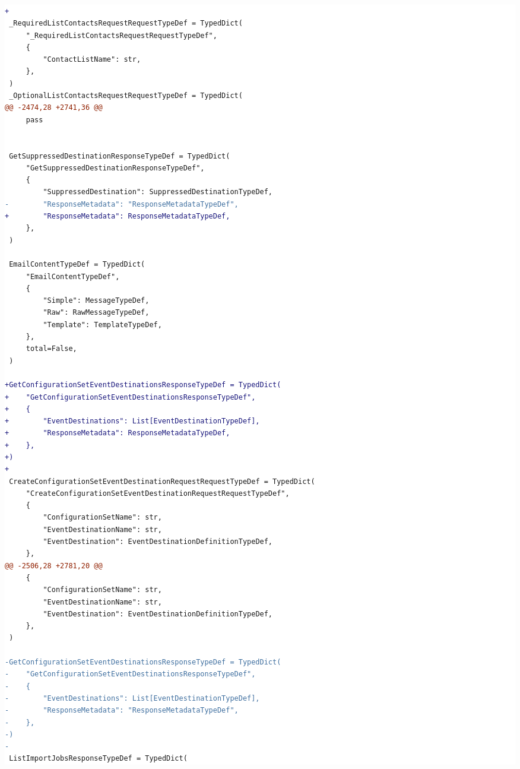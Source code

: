 ```diff
+
 _RequiredListContactsRequestRequestTypeDef = TypedDict(
     "_RequiredListContactsRequestRequestTypeDef",
     {
         "ContactListName": str,
     },
 )
 _OptionalListContactsRequestRequestTypeDef = TypedDict(
@@ -2474,28 +2741,36 @@
     pass
 
 
 GetSuppressedDestinationResponseTypeDef = TypedDict(
     "GetSuppressedDestinationResponseTypeDef",
     {
         "SuppressedDestination": SuppressedDestinationTypeDef,
-        "ResponseMetadata": "ResponseMetadataTypeDef",
+        "ResponseMetadata": ResponseMetadataTypeDef,
     },
 )
 
 EmailContentTypeDef = TypedDict(
     "EmailContentTypeDef",
     {
         "Simple": MessageTypeDef,
         "Raw": RawMessageTypeDef,
         "Template": TemplateTypeDef,
     },
     total=False,
 )
 
+GetConfigurationSetEventDestinationsResponseTypeDef = TypedDict(
+    "GetConfigurationSetEventDestinationsResponseTypeDef",
+    {
+        "EventDestinations": List[EventDestinationTypeDef],
+        "ResponseMetadata": ResponseMetadataTypeDef,
+    },
+)
+
 CreateConfigurationSetEventDestinationRequestRequestTypeDef = TypedDict(
     "CreateConfigurationSetEventDestinationRequestRequestTypeDef",
     {
         "ConfigurationSetName": str,
         "EventDestinationName": str,
         "EventDestination": EventDestinationDefinitionTypeDef,
     },
@@ -2506,28 +2781,20 @@
     {
         "ConfigurationSetName": str,
         "EventDestinationName": str,
         "EventDestination": EventDestinationDefinitionTypeDef,
     },
 )
 
-GetConfigurationSetEventDestinationsResponseTypeDef = TypedDict(
-    "GetConfigurationSetEventDestinationsResponseTypeDef",
-    {
-        "EventDestinations": List[EventDestinationTypeDef],
-        "ResponseMetadata": "ResponseMetadataTypeDef",
-    },
-)
-
 ListImportJobsResponseTypeDef = TypedDict(
```